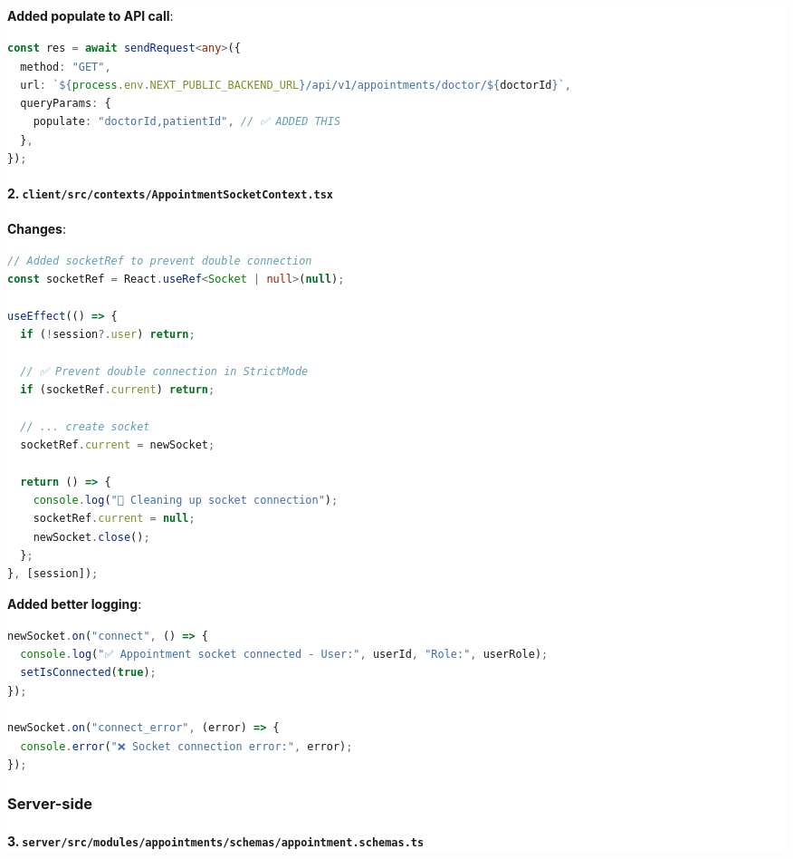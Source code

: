 **Added populate to API call**:

```typescript
const res = await sendRequest<any>({
  method: "GET",
  url: `${process.env.NEXT_PUBLIC_BACKEND_URL}/api/v1/appointments/doctor/${doctorId}`,
  queryParams: {
    populate: "doctorId,patientId", // ✅ ADDED THIS
  },
});
```

#### 2. `client/src/contexts/AppointmentSocketContext.tsx`

**Changes**:

```typescript
// Added socketRef to prevent double connection
const socketRef = React.useRef<Socket | null>(null);

useEffect(() => {
  if (!session?.user) return;

  // ✅ Prevent double connection in StrictMode
  if (socketRef.current) return;

  // ... create socket
  socketRef.current = newSocket;

  return () => {
    console.log("🔌 Cleaning up socket connection");
    socketRef.current = null;
    newSocket.close();
  };
}, [session]);
```

**Added better logging**:

```typescript
newSocket.on("connect", () => {
  console.log("✅ Appointment socket connected - User:", userId, "Role:", userRole);
  setIsConnected(true);
});

newSocket.on("connect_error", (error) => {
  console.error("❌ Socket connection error:", error);
});
```

### Server-side

#### 3. `server/src/modules/appointments/schemas/appointment.schemas.ts`
